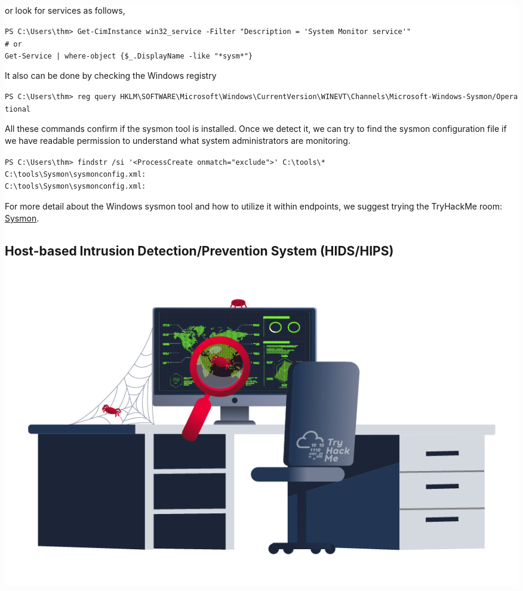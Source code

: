 or look for services as follows,

```shell
PS C:\Users\thm> Get-CimInstance win32_service -Filter "Description = 'System Monitor service'"
# or
Get-Service | where-object {$_.DisplayName -like "*sysm*"}
```

It also can be done by checking the Windows registry

```shell
PS C:\Users\thm> reg query HKLM\SOFTWARE\Microsoft\Windows\CurrentVersion\WINEVT\Channels\Microsoft-Windows-Sysmon/Operational
```

All these commands confirm if the sysmon tool is installed. Once we detect it, we can try to find the sysmon configuration file if we have readable permission to understand what system administrators are monitoring.

```shell
PS C:\Users\thm> findstr /si '<ProcessCreate onmatch="exclude">' C:\tools\*
C:\tools\Sysmon\sysmonconfig.xml:      
C:\tools\Sysmon\sysmonconfig.xml:  
```

For more detail about the Windows sysmon tool and how to utilize it within endpoints, we suggest trying the TryHackMe room: [Sysmon](https://tryhackme.com/room/sysmon).

## Host-based Intrusion Detection/Prevention System (HIDS/HIPS)

![](./img/Pasted%20image%2020240130004222.png)
